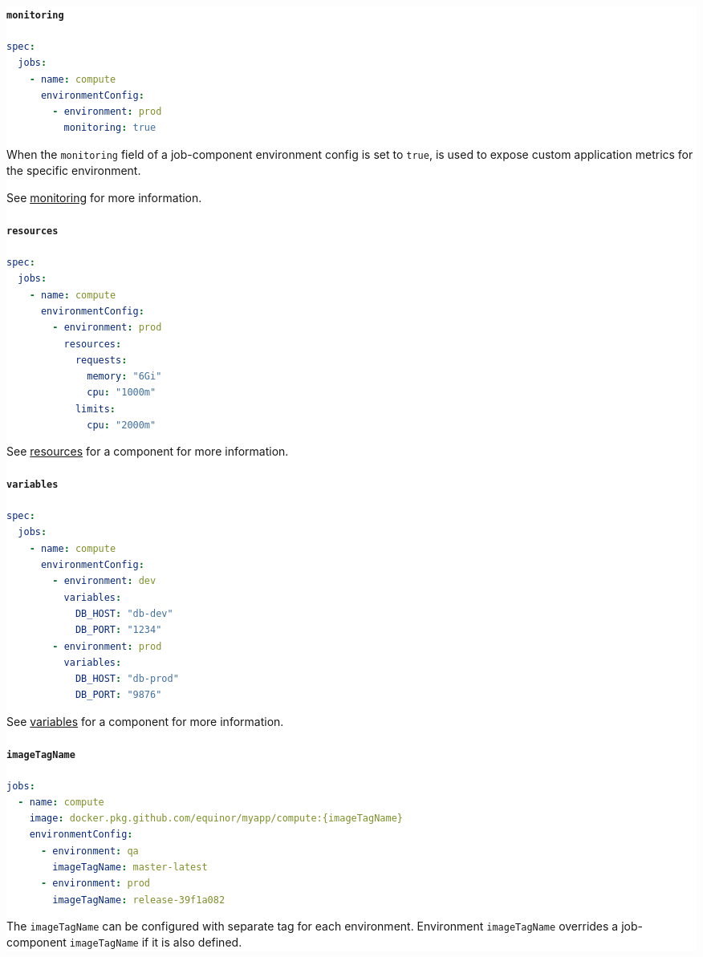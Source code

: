 #### `monitoring`

```yaml
spec:
  jobs:
    - name: compute
      environmentConfig:
        - environment: prod
          monitoring: true
```

When the `monitoring` field of a job-component environment config is set to `true`, is used to expose custom application metrics for the specific environment.

See [monitoring](#monitoring) for more information.

#### `resources`

```yaml
spec:
  jobs:
    - name: compute
      environmentConfig:
        - environment: prod
          resources:
            requests:
              memory: "6Gi"
              cpu: "1000m"
            limits:
              cpu: "2000m"
```

See [resources](#resources) for a component for more information.

#### `variables`

```yaml
spec:
  jobs:
    - name: compute
      environmentConfig:
        - environment: dev
          variables:
            DB_HOST: "db-dev"
            DB_PORT: "1234"
        - environment: prod
          variables:
            DB_HOST: "db-prod"
            DB_PORT: "9876"
```

See [variables](#variables-common) for a component for more information.

#### `imageTagName`

```yaml
jobs:
  - name: compute
    image: docker.pkg.github.com/equinor/myapp/compute:{imageTagName}
    environmentConfig:
      - environment: qa
        imageTagName: master-latest
      - environment: prod
        imageTagName: release-39f1a082
```
The `imageTagName` can be configured with separate tag for each environment. Environment `imageTagName` overrides a job-component `imageTagName` if it is also defined.
